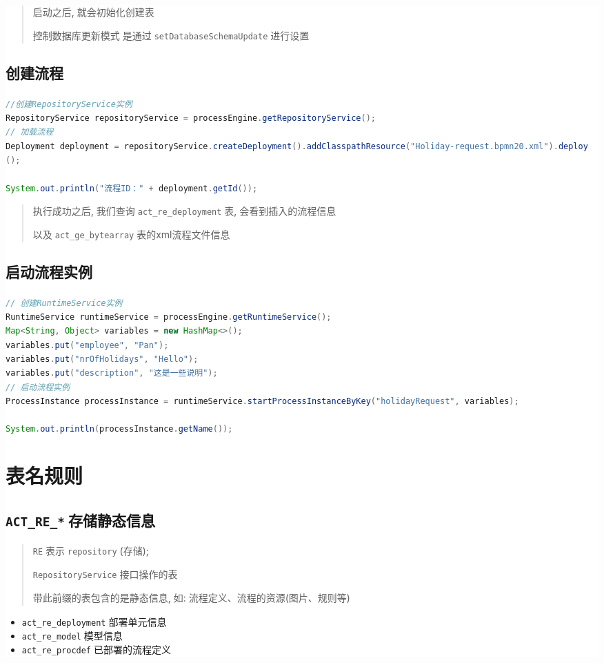 > 启动之后, 就会初始化创建表
> 
> 控制数据库更新模式 是通过 `setDatabaseSchemaUpdate` 进行设置


## 创建流程

```java
//创建RepositoryService实例
RepositoryService repositoryService = processEngine.getRepositoryService();
// 加载流程
Deployment deployment = repositoryService.createDeployment().addClasspathResource("Holiday-request.bpmn20.xml").deploy();

System.out.println("流程ID：" + deployment.getId());
```

> 执行成功之后, 我们查询 `act_re_deployment` 表, 会看到插入的流程信息
> 
> 以及 `act_ge_bytearray` 表的xml流程文件信息


## 启动流程实例

```java
// 创建RuntimeService实例
RuntimeService runtimeService = processEngine.getRuntimeService();
Map<String, Object> variables = new HashMap<>();
variables.put("employee", "Pan");
variables.put("nrOfHolidays", "Hello");
variables.put("description", "这是一些说明");
// 启动流程实例
ProcessInstance processInstance = runtimeService.startProcessInstanceByKey("holidayRequest", variables);

System.out.println(processInstance.getName());
```

# 表名规则

## `ACT_RE_*` 存储静态信息

> `RE` 表示 `repository` (存储);
> 
> `RepositoryService` 接口操作的表
> 
> 带此前缀的表包含的是静态信息, 如: 流程定义、流程的资源(图片、规则等)


- `act_re_deployment` 部署单元信息
- `act_re_model` 模型信息
- `act_re_procdef` 已部署的流程定义
